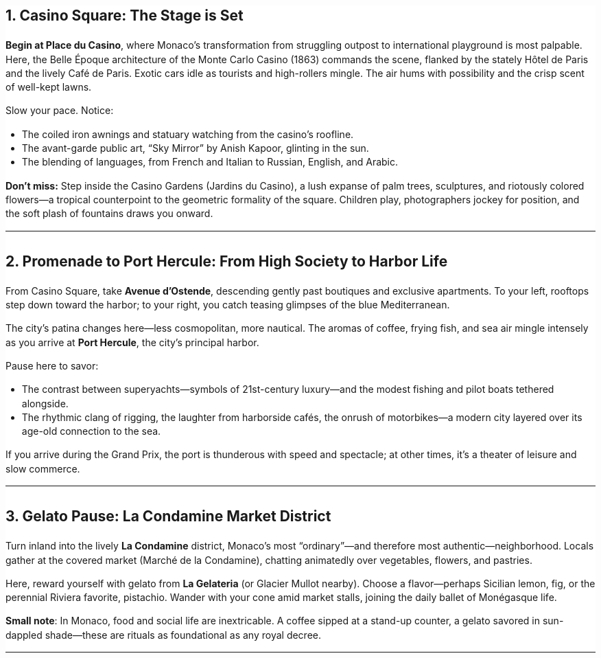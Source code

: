 
## 1. Casino Square: The Stage is Set

**Begin at Place du Casino**, where Monaco’s transformation from struggling outpost to international playground is most palpable. Here, the Belle Époque architecture of the Monte Carlo Casino (1863) commands the scene, flanked by the stately Hôtel de Paris and the lively Café de Paris. Exotic cars idle as tourists and high-rollers mingle. The air hums with possibility and the crisp scent of well-kept lawns.

Slow your pace. Notice:
- The coiled iron awnings and statuary watching from the casino’s roofline.
- The avant-garde public art, “Sky Mirror” by Anish Kapoor, glinting in the sun.
- The blending of languages, from French and Italian to Russian, English, and Arabic.

**Don’t miss:** Step inside the Casino Gardens (Jardins du Casino), a lush expanse of palm trees, sculptures, and riotously colored flowers—a tropical counterpoint to the geometric formality of the square. Children play, photographers jockey for position, and the soft plash of fountains draws you onward.

---

## 2. Promenade to Port Hercule: From High Society to Harbor Life

From Casino Square, take **Avenue d’Ostende**, descending gently past boutiques and exclusive apartments. To your left, rooftops step down toward the harbor; to your right, you catch teasing glimpses of the blue Mediterranean.

The city’s patina changes here—less cosmopolitan, more nautical. The aromas of coffee, frying fish, and sea air mingle intensely as you arrive at **Port Hercule**, the city’s principal harbor.

Pause here to savor:
- The contrast between superyachts—symbols of 21st-century luxury—and the modest fishing and pilot boats tethered alongside.
- The rhythmic clang of rigging, the laughter from harborside cafés, the onrush of motorbikes—a modern city layered over its age-old connection to the sea.

If you arrive during the Grand Prix, the port is thunderous with speed and spectacle; at other times, it’s a theater of leisure and slow commerce.

---

## 3. Gelato Pause: La Condamine Market District

Turn inland into the lively **La Condamine** district, Monaco’s most “ordinary”—and therefore most authentic—neighborhood. Locals gather at the covered market (Marché de la Condamine), chatting animatedly over vegetables, flowers, and pastries.

Here, reward yourself with gelato from **La Gelateria** (or Glacier Mullot nearby). Choose a flavor—perhaps Sicilian lemon, fig, or the perennial Riviera favorite, pistachio. Wander with your cone amid market stalls, joining the daily ballet of Monégasque life.

**Small note**: In Monaco, food and social life are inextricable. A coffee sipped at a stand-up counter, a gelato savored in sun-dappled shade—these are rituals as foundational as any royal decree.

---